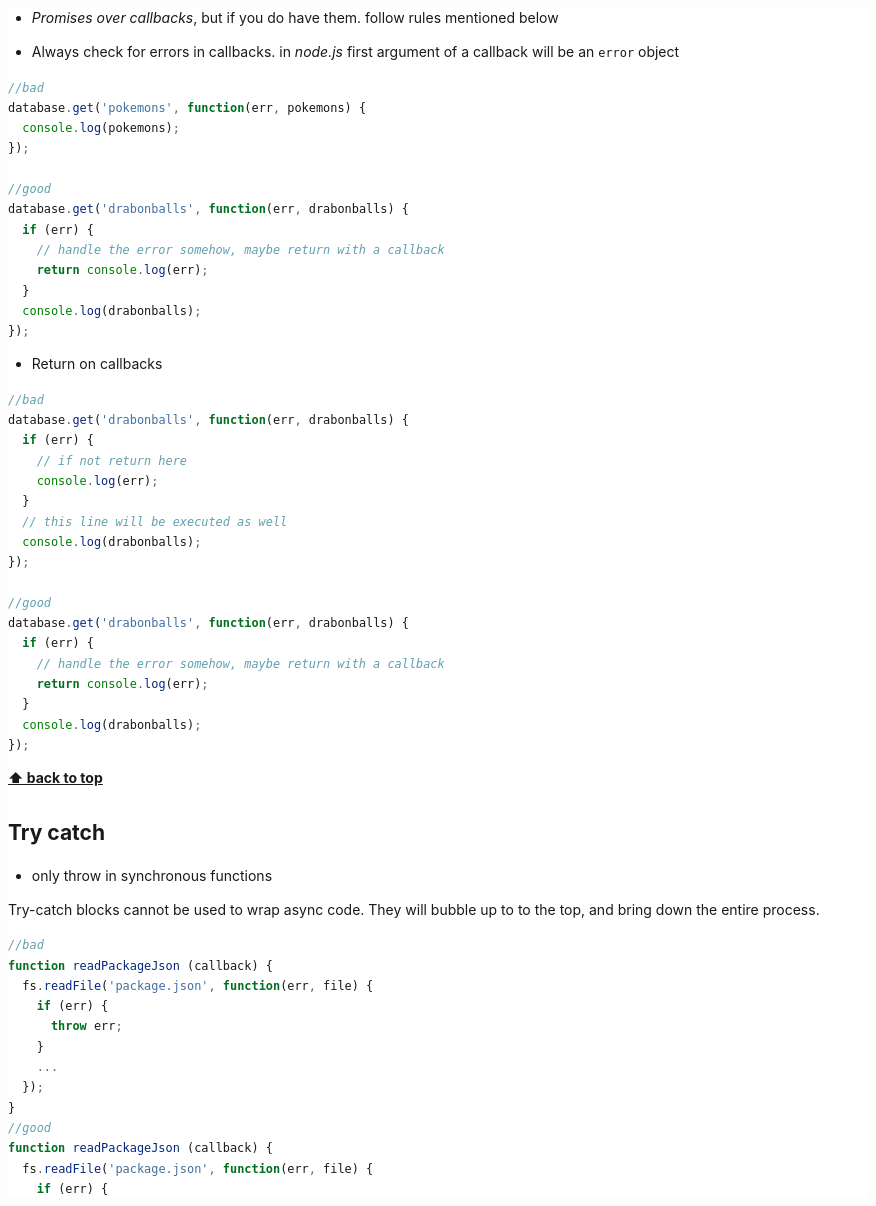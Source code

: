   - *Promises over callbacks*, but if you do have them. follow rules mentioned below

  - Always check for errors in callbacks. in *node.js* first argument of a callback will be an `error` object

  ```javascript
  //bad
  database.get('pokemons', function(err, pokemons) {
    console.log(pokemons);
  });

  //good
  database.get('drabonballs', function(err, drabonballs) {
    if (err) {
      // handle the error somehow, maybe return with a callback
      return console.log(err);
    }
    console.log(drabonballs);
  });
  ```

  - Return on callbacks

  ```javascript
  //bad
  database.get('drabonballs', function(err, drabonballs) {
    if (err) {
      // if not return here
      console.log(err);
    }
    // this line will be executed as well
    console.log(drabonballs);
  });

  //good
  database.get('drabonballs', function(err, drabonballs) {
    if (err) {
      // handle the error somehow, maybe return with a callback
      return console.log(err);
    }
    console.log(drabonballs);
  });
  ```

**[⬆ back to top](#table-of-contents)**


## Try catch

  - only throw in synchronous functions

  Try-catch blocks cannot be used to wrap async code. They will bubble up to to the top, and bring
  down the entire process.

  ```javascript
  //bad
  function readPackageJson (callback) {
    fs.readFile('package.json', function(err, file) {
      if (err) {
        throw err;
      }
      ...
    });
  }
  //good
  function readPackageJson (callback) {
    fs.readFile('package.json', function(err, file) {
      if (err) {
  ```
